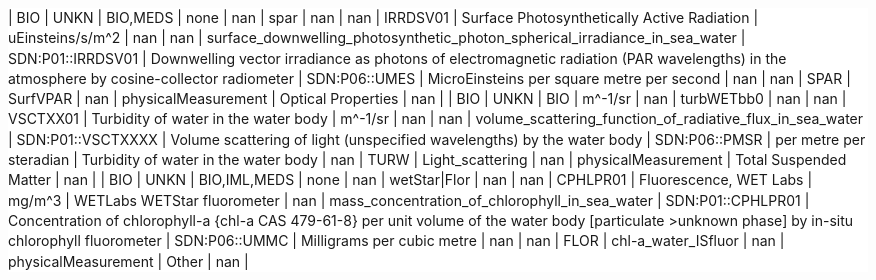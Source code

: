 | BIO          | UNKN     | BIO,MEDS     | none                                                                                             | nan              | spar                                                                                                        |                  nan | nan                                                  | IRRDSV01         | Surface Photosynthetically Active Radiation                                                                                                                      | uEinsteins/s/m^2         | nan                                                   | nan     | surface_downwelling_photosynthetic_photon_spherical_irradiance_in_sea_water                                                       | SDN:P01::IRRDSV01   | Downwelling vector irradiance as photons of electromagnetic radiation (PAR wavelengths) in the atmosphere by cosine-collector radiometer                         | SDN:P06::UMES | MicroEinsteins per square metre per second | nan                                                                                                                                                                                                                              |          nan | SPAR              | SurfVPAR                    | nan                                                                                                          | physicalMeasurement     | Optical Properties               | nan                                |
| BIO          | UNKN     | BIO          | m^-1/sr                                                                                          | nan              | turbWETbb0                                                                                                  |                  nan | nan                                                  | VSCTXX01         | Turbidity of water in the water body                                                                                                                             | m^-1/sr                  | nan                                                   | nan     | volume_scattering_function_of_radiative_flux_in_sea_water                                                                         | SDN:P01::VSCTXXXX   | Volume scattering of light (unspecified wavelengths) by the water body                                                                                           | SDN:P06::PMSR | per metre per steradian                    | Turbidity of water in the water body                                                                                                                                                                                             |          nan | TURW              | Light_scattering            | nan                                                                                                          | physicalMeasurement     | Total Suspended Matter           | nan                                |
| BIO          | UNKN     | BIO,IML,MEDS | none                                                                                             | nan              | wetStar|Flor                                                                                                |                  nan | nan                                                  | CPHLPR01         | Fluorescence, WET Labs                                                                                                                                           | mg/m^3                   | WETLabs WETStar fluorometer                           | nan     | mass_concentration_of_chlorophyll_in_sea_water                                                                                    | SDN:P01::CPHLPR01   | Concentration of chlorophyll-a {chl-a CAS 479-61-8} per unit volume of the water body [particulate >unknown phase] by in-situ chlorophyll fluorometer            | SDN:P06::UMMC | Milligrams per cubic metre                 | nan                                                                                                                                                                                                                              |          nan | FLOR              | chl-a_water_ISfluor         | nan                                                                                                          | physicalMeasurement     | Other                            | nan                                |